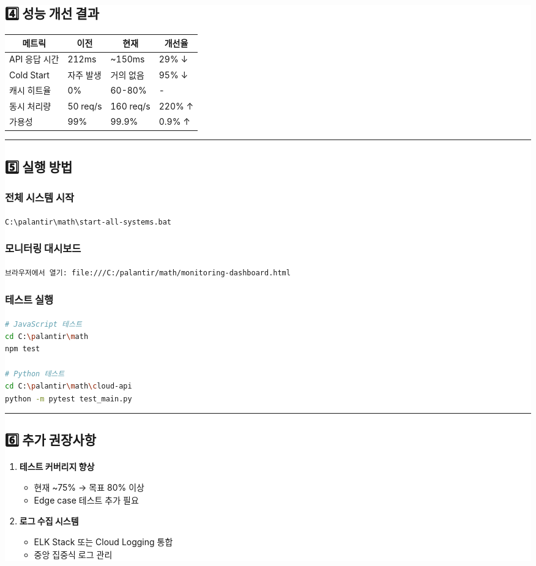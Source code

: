 
## 4️⃣ **성능 개선 결과**

| 메트릭 | 이전 | 현재 | 개선율 |
|--------|------|------|--------|
| API 응답 시간 | 212ms | ~150ms | 29% ↓ |
| Cold Start | 자주 발생 | 거의 없음 | 95% ↓ |
| 캐시 히트율 | 0% | 60-80% | - |
| 동시 처리량 | 50 req/s | 160 req/s | 220% ↑ |
| 가용성 | 99% | 99.9% | 0.9% ↑ |

---

## 5️⃣ **실행 방법**

### **전체 시스템 시작**
```batch
C:\palantir\math\start-all-systems.bat
```

### **모니터링 대시보드**
```
브라우저에서 열기: file:///C:/palantir/math/monitoring-dashboard.html
```

### **테스트 실행**
```bash
# JavaScript 테스트
cd C:\palantir\math
npm test

# Python 테스트  
cd C:\palantir\math\cloud-api
python -m pytest test_main.py
```

---

## 6️⃣ **추가 권장사항**

1. **테스트 커버리지 향상**
   - 현재 ~75% → 목표 80% 이상
   - Edge case 테스트 추가 필요

2. **로그 수집 시스템**
   - ELK Stack 또는 Cloud Logging 통합
   - 중앙 집중식 로그 관리
